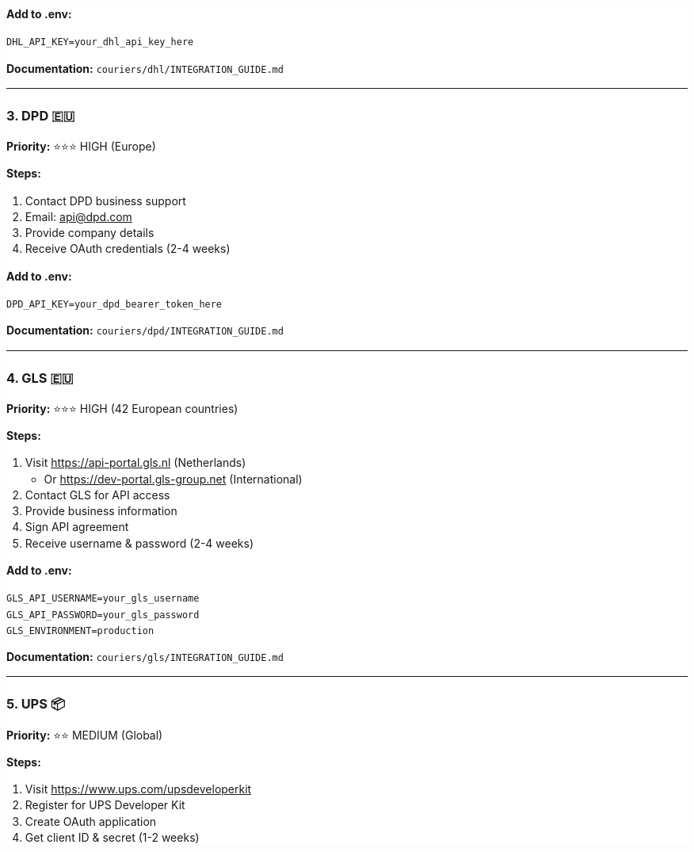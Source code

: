 **Add to .env:**
```env
DHL_API_KEY=your_dhl_api_key_here
```

**Documentation:** `couriers/dhl/INTEGRATION_GUIDE.md`

---

### 3. DPD 🇪🇺

**Priority:** ⭐⭐⭐ HIGH (Europe)

**Steps:**
1. Contact DPD business support
2. Email: api@dpd.com
3. Provide company details
4. Receive OAuth credentials (2-4 weeks)

**Add to .env:**
```env
DPD_API_KEY=your_dpd_bearer_token_here
```

**Documentation:** `couriers/dpd/INTEGRATION_GUIDE.md`

---

### 4. GLS 🇪🇺

**Priority:** ⭐⭐⭐ HIGH (42 European countries)

**Steps:**
1. Visit https://api-portal.gls.nl (Netherlands)
   - Or https://dev-portal.gls-group.net (International)
2. Contact GLS for API access
3. Provide business information
4. Sign API agreement
5. Receive username & password (2-4 weeks)

**Add to .env:**
```env
GLS_API_USERNAME=your_gls_username
GLS_API_PASSWORD=your_gls_password
GLS_ENVIRONMENT=production
```

**Documentation:** `couriers/gls/INTEGRATION_GUIDE.md`

---

### 5. UPS 📦

**Priority:** ⭐⭐ MEDIUM (Global)

**Steps:**
1. Visit https://www.ups.com/upsdeveloperkit
2. Register for UPS Developer Kit
3. Create OAuth application
4. Get client ID & secret (1-2 weeks)
